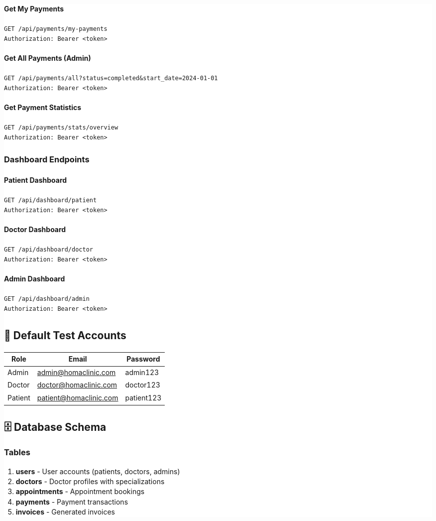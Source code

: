 #### Get My Payments
```http
GET /api/payments/my-payments
Authorization: Bearer <token>
```

#### Get All Payments (Admin)
```http
GET /api/payments/all?status=completed&start_date=2024-01-01
Authorization: Bearer <token>
```

#### Get Payment Statistics
```http
GET /api/payments/stats/overview
Authorization: Bearer <token>
```

### Dashboard Endpoints

#### Patient Dashboard
```http
GET /api/dashboard/patient
Authorization: Bearer <token>
```

#### Doctor Dashboard
```http
GET /api/dashboard/doctor
Authorization: Bearer <token>
```

#### Admin Dashboard
```http
GET /api/dashboard/admin
Authorization: Bearer <token>
```

## 👥 Default Test Accounts

| Role    | Email                      | Password   |
|---------|----------------------------|------------|
| Admin   | admin@homaclinic.com       | admin123   |
| Doctor  | doctor@homaclinic.com      | doctor123  |
| Patient | patient@homaclinic.com     | patient123 |

## 🗄️ Database Schema

### Tables
1. **users** - User accounts (patients, doctors, admins)
2. **doctors** - Doctor profiles with specializations
3. **appointments** - Appointment bookings
4. **payments** - Payment transactions
5. **invoices** - Generated invoices
